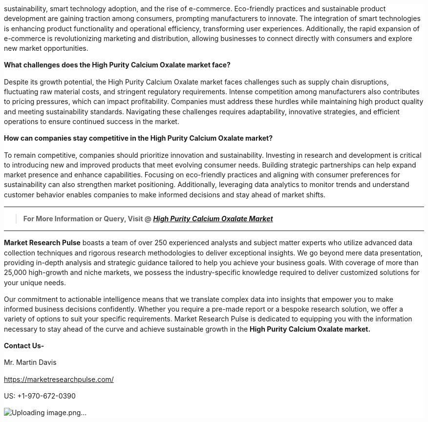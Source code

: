sustainability, smart technology adoption, and the rise of e-commerce. Eco-friendly practices and sustainable product development are gaining traction among consumers, prompting manufacturers to innovate. The integration of smart technologies is enhancing product functionality and operational efficiency, transforming user experiences. Additionally, the rapid expansion of e-commerce is revolutionizing marketing and distribution, allowing businesses to connect directly with consumers and explore new market opportunities.</p><p><strong>What challenges does the High Purity Calcium Oxalate market face?</strong></p><p>Despite its growth potential, the High Purity Calcium Oxalate market faces challenges such as supply chain disruptions, fluctuating raw material costs, and stringent regulatory requirements. Intense competition among manufacturers also contributes to pricing pressures, which can impact profitability. Companies must address these hurdles while maintaining high product quality and meeting sustainability standards. Navigating these challenges requires adaptability, innovative strategies, and efficient operations to ensure continued success in the market.</p><p><strong>How can companies stay competitive in the High Purity Calcium Oxalate market?</strong></p><p>To remain competitive, companies should prioritize innovation and sustainability. Investing in research and development is critical to introducing new and improved products that meet evolving consumer needs. Building strategic partnerships can help expand market presence and enhance capabilities. Focusing on eco-friendly practices and aligning with consumer preferences for sustainability can also strengthen market positioning. Additionally, leveraging data analytics to monitor trends and understand customer behavior enables companies to make informed decisions and stay ahead of market shifts.</p><hr /><blockquote><p><strong>For More Information or Query, Visit @&nbsp;<em><a href="https://marketresearchpulse.com/report/140237/high-purity-calcium-oxalate-market?utm_source=Linkedin&utm_medium=0116">High Purity Calcium Oxalate Market</a></em></strong></p></blockquote><hr /><p><strong>Market Research Pulse</strong> boasts a team of over 250 experienced analysts and subject matter experts who utilize advanced data collection techniques and rigorous research methodologies to deliver exceptional insights. We go beyond mere data presentation, providing in-depth analysis and strategic guidance tailored to help you achieve your business goals. With coverage of more than 25,000 high-growth and niche markets, we possess the industry-specific knowledge required to deliver customized solutions for your unique needs.</p><p>Our commitment to actionable intelligence means that we translate complex data into insights that empower you to make informed business decisions confidently. Whether you require a pre-made report or a bespoke research solution, we offer a variety of options to suit your specific requirements. Market Research Pulse is dedicated to equipping you with the information necessary to stay ahead of the curve and achieve sustainable growth in the <strong>High Purity Calcium Oxalate market.</strong></p><p><strong>Contact Us-</strong></p><p>Mr. Martin Davis</p><p>https://marketresearchpulse.com/</p><p>US: +1-970-672-0390</p>
![Uploading image.png…]()
